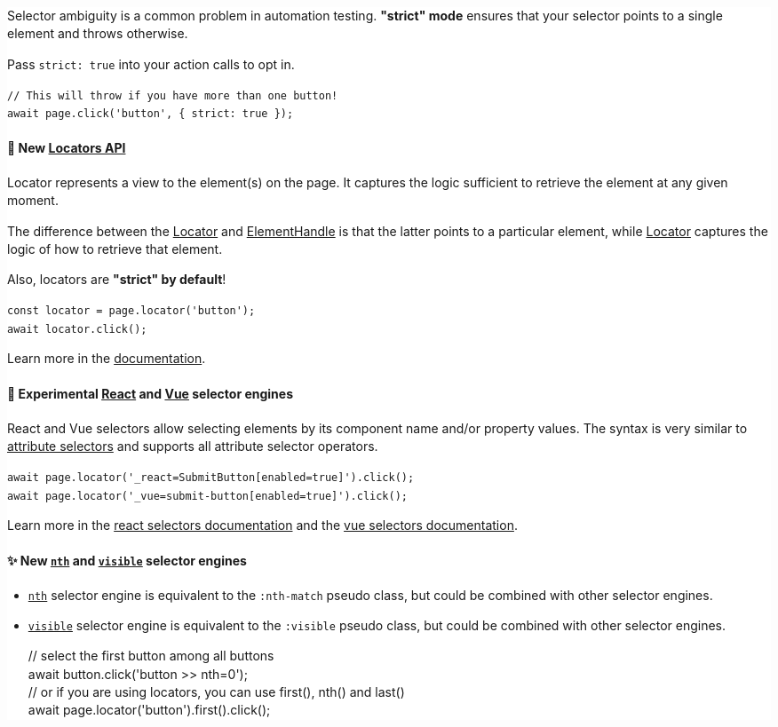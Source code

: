 Selector ambiguity is a common problem in automation testing. **"strict" mode** ensures that your selector points to a single element and throws otherwise.

Pass `strict: true` into your action calls to opt in.
    
    
    // This will throw if you have more than one button!  
    await page.click('button', { strict: true });  
    

#### 📍 New [**Locators API**](/docs/api/class-locator)​

Locator represents a view to the element(s) on the page. It captures the logic sufficient to retrieve the element at any given moment.

The difference between the [Locator](/docs/api/class-locator) and [ElementHandle](/docs/api/class-elementhandle) is that the latter points to a particular element, while [Locator](/docs/api/class-locator) captures the logic of how to retrieve that element.

Also, locators are **"strict" by default**!
    
    
    const locator = page.locator('button');  
    await locator.click();  
    

Learn more in the [documentation](/docs/api/class-locator).

#### 🧩 Experimental [**React**](/docs/other-locators#react-locator) and [**Vue**](/docs/other-locators#vue-locator) selector engines​

React and Vue selectors allow selecting elements by its component name and/or property values. The syntax is very similar to [attribute selectors](https://developer.mozilla.org/en-US/docs/Web/CSS/Attribute_selectors) and supports all attribute selector operators.
    
    
    await page.locator('_react=SubmitButton[enabled=true]').click();  
    await page.locator('_vue=submit-button[enabled=true]').click();  
    

Learn more in the [react selectors documentation](/docs/other-locators#react-locator) and the [vue selectors documentation](/docs/other-locators#vue-locator).

#### ✨ New [**`nth`**](/docs/other-locators#n-th-element-locator) and [**`visible`**](/docs/other-locators#css-matching-only-visible-elements) selector engines​

  * [`nth`](/docs/other-locators#n-th-element-locator) selector engine is equivalent to the `:nth-match` pseudo class, but could be combined with other selector engines.
  * [`visible`](/docs/other-locators#css-matching-only-visible-elements) selector engine is equivalent to the `:visible` pseudo class, but could be combined with other selector engines.


    
    
    // select the first button among all buttons  
    await button.click('button >> nth=0');  
    // or if you are using locators, you can use first(), nth() and last()  
    await page.locator('button').first().click();  
      